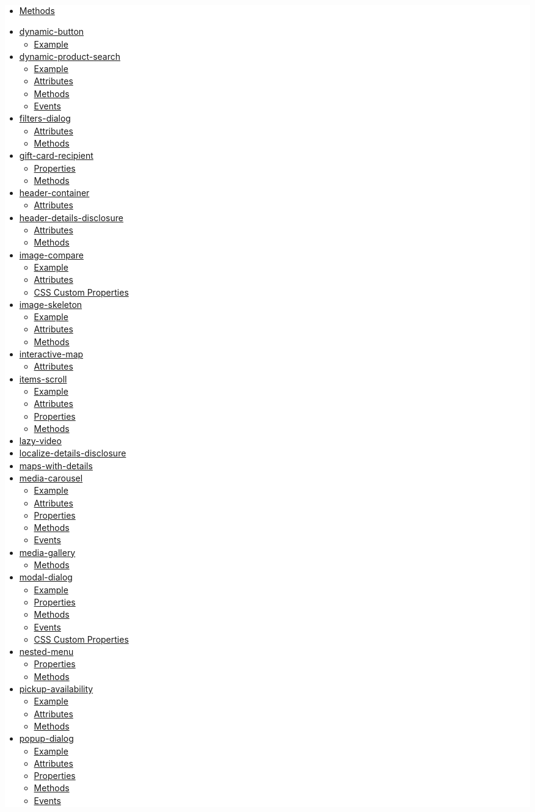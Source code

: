    * [Methods](#methods-16)
- [dynamic-button](#dynamic-button)
   * [Example](#example-3)
- [dynamic-product-search](#dynamic-product-search)
   * [Example](#example-4)
   * [Attributes](#attributes-2)
   * [Methods](#methods-17)
   * [Events](#events-4)
- [filters-dialog](#filters-dialog)
   * [Attributes](#attributes-3)
   * [Methods](#methods-18)
- [gift-card-recipient](#gift-card-recipient)
   * [Properties](#properties-7)
   * [Methods](#methods-19)
- [header-container](#header-container)
   * [Attributes](#attributes-4)
- [header-details-disclosure](#header-details-disclosure)
   * [Attributes](#attributes-5)
   * [Methods](#methods-20)
- [image-compare](#image-compare)
   * [Example](#example-5)
   * [Attributes](#attributes-6)
   * [CSS Custom Properties](#css-custom-properties-1)
- [image-skeleton](#image-skeleton)
   * [Example](#example-6)
   * [Attributes](#attributes-7)
   * [Methods](#methods-21)
- [interactive-map](#interactive-map)
   * [Attributes](#attributes-8)
- [items-scroll](#items-scroll)
   * [Example](#example-7)
   * [Attributes](#attributes-9)
   * [Properties](#properties-8)
   * [Methods](#methods-22)
- [lazy-video](#lazy-video)
- [localize-details-disclosure](#localize-details-disclosure)
- [maps-with-details](#maps-with-details)
- [media-carousel](#media-carousel)
   * [Example](#example-8)
   * [Attributes](#attributes-10)
   * [Properties](#properties-9)
   * [Methods](#methods-23)
   * [Events](#events-5)
- [media-gallery](#media-gallery)
   * [Methods](#methods-24)
- [modal-dialog](#modal-dialog)
   * [Example](#example-9)
   * [Properties](#properties-10)
   * [Methods](#methods-25)
   * [Events](#events-6)
   * [CSS Custom Properties](#css-custom-properties-2)
- [nested-menu](#nested-menu)
   * [Properties](#properties-11)
   * [Methods](#methods-26)
- [pickup-availability](#pickup-availability)
   * [Example](#example-10)
   * [Attributes](#attributes-11)
   * [Methods](#methods-27)
- [popup-dialog](#popup-dialog)
   * [Example](#example-11)
   * [Attributes](#attributes-12)
   * [Properties](#properties-12)
   * [Methods](#methods-28)
   * [Events](#events-7)